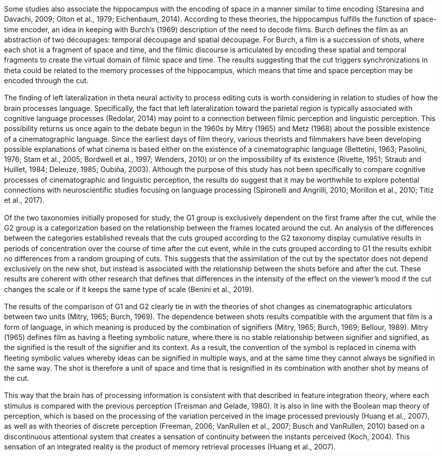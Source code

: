 Some studies also associate the hippocampus with the encoding of space in a manner similar to time encoding (Staresina and Davachi, 2009; Olton et al., 1979; Eichenbaum, 2014). According to these theories, the hippocampus fulfills the function of space-time encoder, an idea in keeping with Burch’s (1969) description of the need to decode films. Burch defines the film as an abstraction of two découpages: temporal découpage and spatial découpage. For Burch, a film is a succession of shots, where each shot is a fragment of space and time, and the filmic discourse is articulated by encoding these spatial and temporal fragments to create the virtual domain of filmic space and time. The results suggesting that the cut triggers synchronizations in theta could be related to the memory processes of the hippocampus, which means that time and space perception may be encoded through the cut.  

The finding of left lateralization in theta neural activity to process editing cuts is worth considering in relation to studies of how the brain processes language. Specifically, the fact that left lateralization toward the parietal region is typically associated with cognitive language processes (Redolar, 2014) may point to a connection between filmic perception and linguistic perception. This possibility returns us once again to the debate begun in the 1960s by Mitry (1965) and Metz (1968) about the possible existence of a cinematographic language. Since the earliest days of film theory, various theorists and filmmakers have been developing possible explanations of what cinema is based either on the existence of a cinematographic language (Bettetini, 1963; Pasolini, 1976; Stam et al., 2005; Bordwell et al., 1997; Wenders, 2010) or on the impossibility of its existence (Rivette, 1951; Straub and Huillet, 1984; Deleuze, 1985; Oubiña, 2003). Although the purpose of this study has not been specifically to compare cognitive processes of cinematographic and linguistic perception, the results do suggest that it may be worthwhile to explore potential connections with neuroscientific studies focusing on language processing (Spironelli and Angrilli, 2010; Morillon et al., 2010; Titiz et al., 2017).  

Of the two taxonomies initially proposed for study, the G1 group is exclusively dependent on the first frame after the cut, while the G2 group is a categorization based on the relationship between the frames located around the cut. An analysis of the differences between the categories established reveals that the cuts grouped according to the G2 taxonomy display cumulative results in periods of concentration over the course of time after the cut event, while in the cuts grouped according to G1 the results exhibit no differences from a random grouping of cuts. This suggests that the assimilation of the cut by the spectator does not depend exclusively on the new shot, but instead is associated with the relationship between the shots before and after the cut. These results are coherent with other research that defines that differences in the intensity of the effect on the viewer’s mood if the cut changes the scale or if it keeps the same type of scale (Benini et al., 2019).  

The results of the comparison of G1 and G2 clearly tie in with the theories of shot changes as cinematographic articulators between two units (Mitry, 1965; Burch, 1969). The dependence between shots results compatible with the argument that film is a form of language, in which meaning is produced by the combination of signifiers (Mitry, 1965; Burch, 1969; Bellour, 1989). Mitry (1965) defines film as having a fleeting symbolic nature, where there is no stable relationship between signifier and signified, as the signified is the result of the signifier and its context. As a result, the convention of the symbol is replaced in cinema with fleeting symbolic values whereby ideas can be signified in multiple ways, and at the same time they cannot always be signified in the same way. The shot is therefore a unit of space and time that is resignified in its combination with another shot by means of the cut.  

This way that the brain has of processing information is consistent with that described in feature integration theory, where each stimulus is compared with the previous perception (Treisman and Gelade, 1980). It is also in line with the Boolean map theory of perception, which is based on the processing of the variation perceived in the image processed previously (Huang et al., 2007), as well as with theories of discrete perception (Freeman, 2006; VanRullen et al., 2007; Busch and VanRullen, 2010) based on a discontinuous attentional system that creates a sensation of continuity between the instants perceived (Koch, 2004). This sensation of an integrated reality is the product of memory retrieval processes (Huang et al., 2007).  
